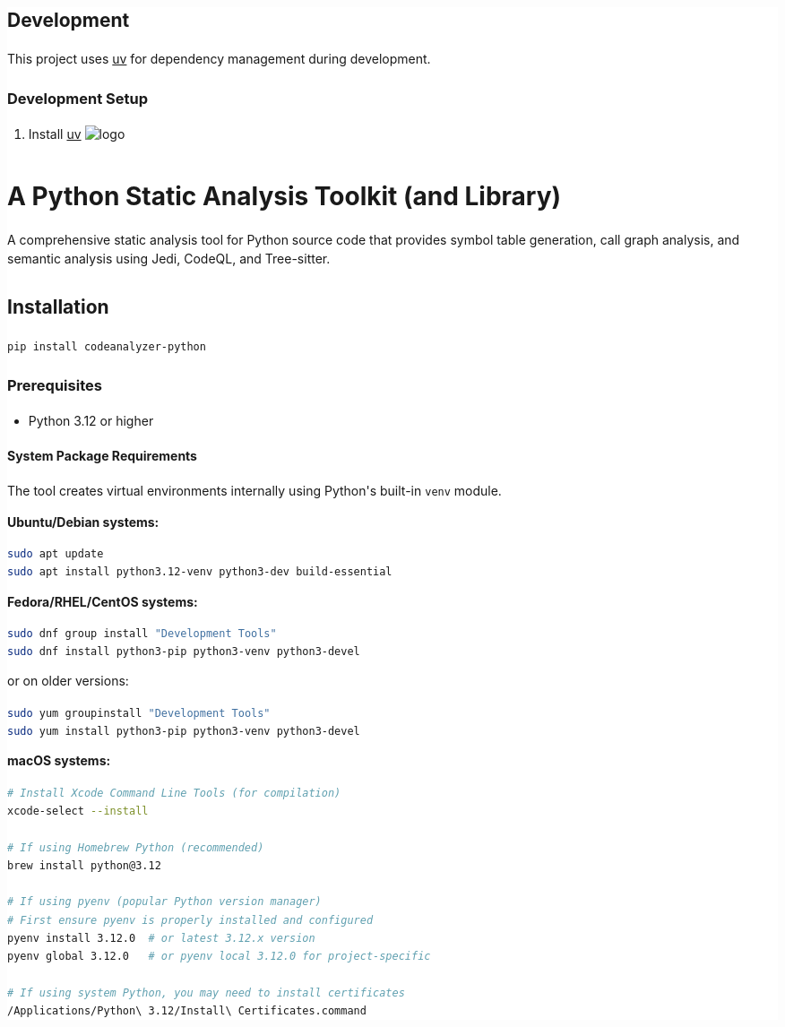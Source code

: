 ## Development

This project uses [uv](https://docs.astral.sh/uv/) for dependency management during development.

### Development Setup

1. Install [uv](https://docs.astral.sh/uv/getting-started/installation/)
![logo](https://github.com/codellm-devkit/codeanalyzer-python/blob/main/docs/assets/logo.png?raw=true)

# A Python Static Analysis Toolkit (and Library)

A comprehensive static analysis tool for Python source code that provides symbol table generation, call graph analysis, and semantic analysis using Jedi, CodeQL, and Tree-sitter.

## Installation

```bash
pip install codeanalyzer-python
```

### Prerequisites

- Python 3.12 or higher

#### System Package Requirements

The tool creates virtual environments internally using Python's built-in `venv` module.

**Ubuntu/Debian systems:**
```bash
sudo apt update
sudo apt install python3.12-venv python3-dev build-essential
```

**Fedora/RHEL/CentOS systems:**
```bash
sudo dnf group install "Development Tools"
sudo dnf install python3-pip python3-venv python3-devel
```
or on older versions:
```bash
sudo yum groupinstall "Development Tools"
sudo yum install python3-pip python3-venv python3-devel
```

**macOS systems:**
```bash
# Install Xcode Command Line Tools (for compilation)
xcode-select --install

# If using Homebrew Python (recommended)
brew install python@3.12

# If using pyenv (popular Python version manager)
# First ensure pyenv is properly installed and configured
pyenv install 3.12.0  # or latest 3.12.x version
pyenv global 3.12.0   # or pyenv local 3.12.0 for project-specific

# If using system Python, you may need to install certificates
/Applications/Python\ 3.12/Install\ Certificates.command
```
